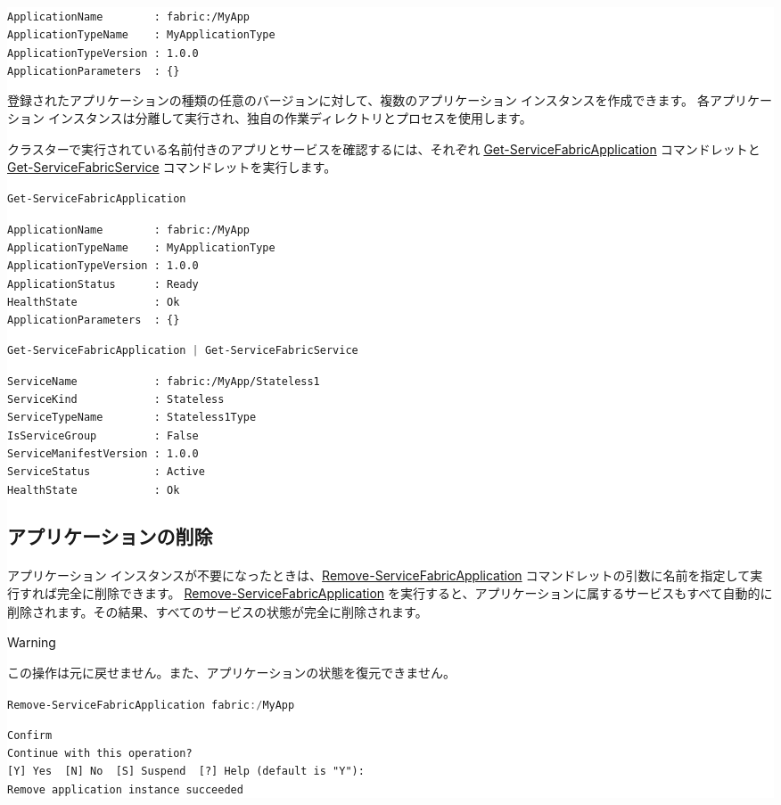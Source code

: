```Output
ApplicationName        : fabric:/MyApp
ApplicationTypeName    : MyApplicationType
ApplicationTypeVersion : 1.0.0
ApplicationParameters  : {}
```

登録されたアプリケーションの種類の任意のバージョンに対して、複数のアプリケーション インスタンスを作成できます。 各アプリケーション インスタンスは分離して実行され、独自の作業ディレクトリとプロセスを使用します。

クラスターで実行されている名前付きのアプリとサービスを確認するには、それぞれ [Get-ServiceFabricApplication](/powershell/module/servicefabric/get-servicefabricapplication) コマンドレットと [Get-ServiceFabricService](/powershell/module/servicefabric/get-servicefabricservice?view=azureservicefabricps) コマンドレットを実行します。

```powershell
Get-ServiceFabricApplication  
```

```Output
ApplicationName        : fabric:/MyApp
ApplicationTypeName    : MyApplicationType
ApplicationTypeVersion : 1.0.0
ApplicationStatus      : Ready
HealthState            : Ok
ApplicationParameters  : {}
```

```powershell
Get-ServiceFabricApplication | Get-ServiceFabricService
```

```Output
ServiceName            : fabric:/MyApp/Stateless1
ServiceKind            : Stateless
ServiceTypeName        : Stateless1Type
IsServiceGroup         : False
ServiceManifestVersion : 1.0.0
ServiceStatus          : Active
HealthState            : Ok
```

## <a name="remove-an-application"></a>アプリケーションの削除

アプリケーション インスタンスが不要になったときは、[Remove-ServiceFabricApplication](/powershell/module/servicefabric/remove-servicefabricapplication?view=azureservicefabricps) コマンドレットの引数に名前を指定して実行すれば完全に削除できます。 [Remove-ServiceFabricApplication](/powershell/module/servicefabric/remove-servicefabricapplication?view=azureservicefabricps) を実行すると、アプリケーションに属するサービスもすべて自動的に削除されます。その結果、すべてのサービスの状態が完全に削除されます。 

> [!WARNING]
> この操作は元に戻せません。また、アプリケーションの状態を復元できません。

```powershell
Remove-ServiceFabricApplication fabric:/MyApp
```

```Output
Confirm
Continue with this operation?
[Y] Yes  [N] No  [S] Suspend  [?] Help (default is "Y"):
Remove application instance succeeded
```


[10]: service-fabric-package-apps.md
[11]: service-fabric-application-upgrade.md